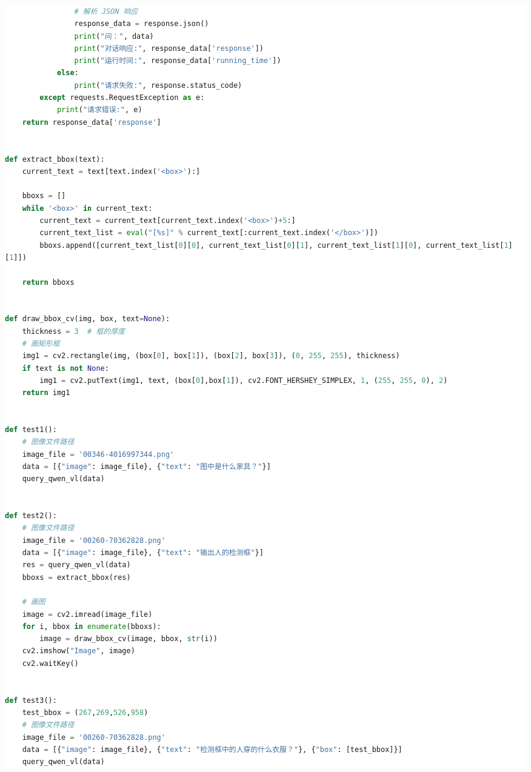 ```python [API]
                # 解析 JSON 响应
                response_data = response.json()
                print("问：", data)
                print("对话响应:", response_data['response'])
                print("运行时间:", response_data['running_time'])
            else:
                print("请求失败:", response.status_code)
        except requests.RequestException as e:
            print("请求错误:", e)
    return response_data['response']


def extract_bbox(text):
    current_text = text[text.index('<box>'):]

    bboxs = []
    while '<box>' in current_text:
        current_text = current_text[current_text.index('<box>')+5:]
        current_text_list = eval("[%s]" % current_text[:current_text.index('</box>')])
        bboxs.append([current_text_list[0][0], current_text_list[0][1], current_text_list[1][0], current_text_list[1][1]])

    return bboxs


def draw_bbox_cv(img, box, text=None):
    thickness = 3  # 框的厚度
    # 画矩形框
    img1 = cv2.rectangle(img, (box[0], box[1]), (box[2], box[3]), (0, 255, 255), thickness)
    if text is not None:
        img1 = cv2.putText(img1, text, (box[0],box[1]), cv2.FONT_HERSHEY_SIMPLEX, 1, (255, 255, 0), 2)
    return img1


def test1():
    # 图像文件路径
    image_file = '00346-4016997344.png'
    data = [{"image": image_file}, {"text": "图中是什么家具？"}]
    query_qwen_vl(data)


def test2():
    # 图像文件路径
    image_file = '00260-70362828.png'
    data = [{"image": image_file}, {"text": "输出人的检测框"}]
    res = query_qwen_vl(data)
    bboxs = extract_bbox(res)

    # 画图
    image = cv2.imread(image_file)
    for i, bbox in enumerate(bboxs):
        image = draw_bbox_cv(image, bbox, str(i))
    cv2.imshow("Image", image)
    cv2.waitKey()


def test3():
    test_bbox = (267,269,526,958)
    # 图像文件路径
    image_file = '00260-70362828.png'
    data = [{"image": image_file}, {"text": "检测框中的人穿的什么衣服？"}, {"box": [test_bbox]}]
    query_qwen_vl(data)
```